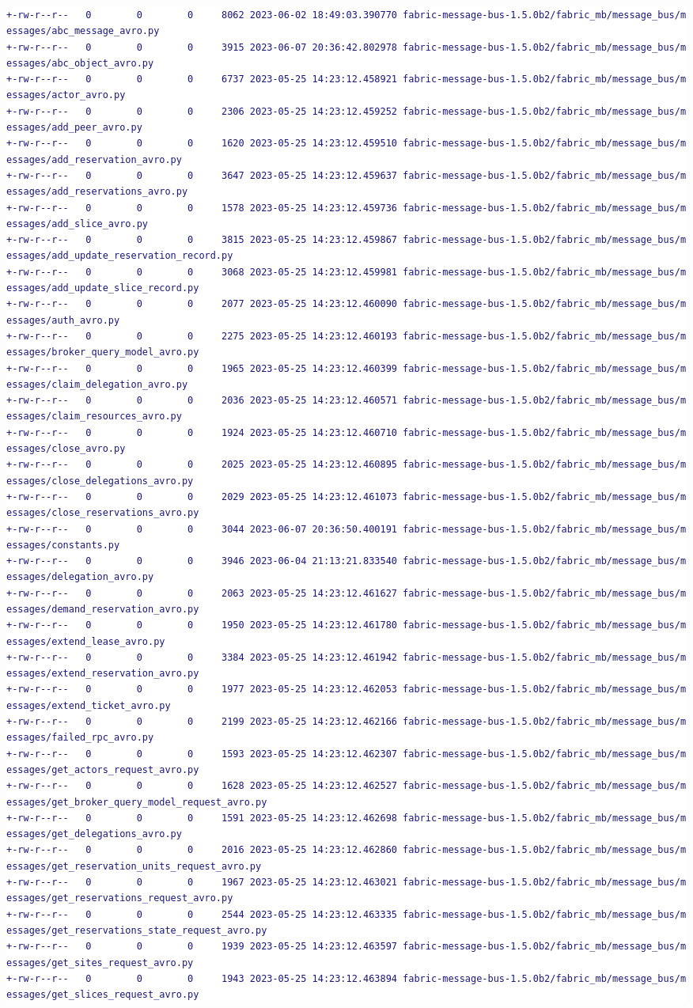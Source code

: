 ```diff
+-rw-r--r--   0        0        0     8062 2023-06-02 18:49:03.390770 fabric-message-bus-1.5.0b2/fabric_mb/message_bus/messages/abc_message_avro.py
+-rw-r--r--   0        0        0     3915 2023-06-07 20:36:42.802978 fabric-message-bus-1.5.0b2/fabric_mb/message_bus/messages/abc_object_avro.py
+-rw-r--r--   0        0        0     6737 2023-05-25 14:23:12.458921 fabric-message-bus-1.5.0b2/fabric_mb/message_bus/messages/actor_avro.py
+-rw-r--r--   0        0        0     2306 2023-05-25 14:23:12.459252 fabric-message-bus-1.5.0b2/fabric_mb/message_bus/messages/add_peer_avro.py
+-rw-r--r--   0        0        0     1620 2023-05-25 14:23:12.459510 fabric-message-bus-1.5.0b2/fabric_mb/message_bus/messages/add_reservation_avro.py
+-rw-r--r--   0        0        0     3647 2023-05-25 14:23:12.459637 fabric-message-bus-1.5.0b2/fabric_mb/message_bus/messages/add_reservations_avro.py
+-rw-r--r--   0        0        0     1578 2023-05-25 14:23:12.459736 fabric-message-bus-1.5.0b2/fabric_mb/message_bus/messages/add_slice_avro.py
+-rw-r--r--   0        0        0     3815 2023-05-25 14:23:12.459867 fabric-message-bus-1.5.0b2/fabric_mb/message_bus/messages/add_update_reservation_record.py
+-rw-r--r--   0        0        0     3068 2023-05-25 14:23:12.459981 fabric-message-bus-1.5.0b2/fabric_mb/message_bus/messages/add_update_slice_record.py
+-rw-r--r--   0        0        0     2077 2023-05-25 14:23:12.460090 fabric-message-bus-1.5.0b2/fabric_mb/message_bus/messages/auth_avro.py
+-rw-r--r--   0        0        0     2275 2023-05-25 14:23:12.460193 fabric-message-bus-1.5.0b2/fabric_mb/message_bus/messages/broker_query_model_avro.py
+-rw-r--r--   0        0        0     1965 2023-05-25 14:23:12.460399 fabric-message-bus-1.5.0b2/fabric_mb/message_bus/messages/claim_delegation_avro.py
+-rw-r--r--   0        0        0     2036 2023-05-25 14:23:12.460571 fabric-message-bus-1.5.0b2/fabric_mb/message_bus/messages/claim_resources_avro.py
+-rw-r--r--   0        0        0     1924 2023-05-25 14:23:12.460710 fabric-message-bus-1.5.0b2/fabric_mb/message_bus/messages/close_avro.py
+-rw-r--r--   0        0        0     2025 2023-05-25 14:23:12.460895 fabric-message-bus-1.5.0b2/fabric_mb/message_bus/messages/close_delegations_avro.py
+-rw-r--r--   0        0        0     2029 2023-05-25 14:23:12.461073 fabric-message-bus-1.5.0b2/fabric_mb/message_bus/messages/close_reservations_avro.py
+-rw-r--r--   0        0        0     3044 2023-06-07 20:36:50.400191 fabric-message-bus-1.5.0b2/fabric_mb/message_bus/messages/constants.py
+-rw-r--r--   0        0        0     3946 2023-06-04 21:13:21.833540 fabric-message-bus-1.5.0b2/fabric_mb/message_bus/messages/delegation_avro.py
+-rw-r--r--   0        0        0     2063 2023-05-25 14:23:12.461627 fabric-message-bus-1.5.0b2/fabric_mb/message_bus/messages/demand_reservation_avro.py
+-rw-r--r--   0        0        0     1950 2023-05-25 14:23:12.461780 fabric-message-bus-1.5.0b2/fabric_mb/message_bus/messages/extend_lease_avro.py
+-rw-r--r--   0        0        0     3384 2023-05-25 14:23:12.461942 fabric-message-bus-1.5.0b2/fabric_mb/message_bus/messages/extend_reservation_avro.py
+-rw-r--r--   0        0        0     1977 2023-05-25 14:23:12.462053 fabric-message-bus-1.5.0b2/fabric_mb/message_bus/messages/extend_ticket_avro.py
+-rw-r--r--   0        0        0     2199 2023-05-25 14:23:12.462166 fabric-message-bus-1.5.0b2/fabric_mb/message_bus/messages/failed_rpc_avro.py
+-rw-r--r--   0        0        0     1593 2023-05-25 14:23:12.462307 fabric-message-bus-1.5.0b2/fabric_mb/message_bus/messages/get_actors_request_avro.py
+-rw-r--r--   0        0        0     1628 2023-05-25 14:23:12.462527 fabric-message-bus-1.5.0b2/fabric_mb/message_bus/messages/get_broker_query_model_request_avro.py
+-rw-r--r--   0        0        0     1591 2023-05-25 14:23:12.462698 fabric-message-bus-1.5.0b2/fabric_mb/message_bus/messages/get_delegations_avro.py
+-rw-r--r--   0        0        0     2016 2023-05-25 14:23:12.462860 fabric-message-bus-1.5.0b2/fabric_mb/message_bus/messages/get_reservation_units_request_avro.py
+-rw-r--r--   0        0        0     1967 2023-05-25 14:23:12.463021 fabric-message-bus-1.5.0b2/fabric_mb/message_bus/messages/get_reservations_request_avro.py
+-rw-r--r--   0        0        0     2544 2023-05-25 14:23:12.463335 fabric-message-bus-1.5.0b2/fabric_mb/message_bus/messages/get_reservations_state_request_avro.py
+-rw-r--r--   0        0        0     1939 2023-05-25 14:23:12.463597 fabric-message-bus-1.5.0b2/fabric_mb/message_bus/messages/get_sites_request_avro.py
+-rw-r--r--   0        0        0     1943 2023-05-25 14:23:12.463894 fabric-message-bus-1.5.0b2/fabric_mb/message_bus/messages/get_slices_request_avro.py
```